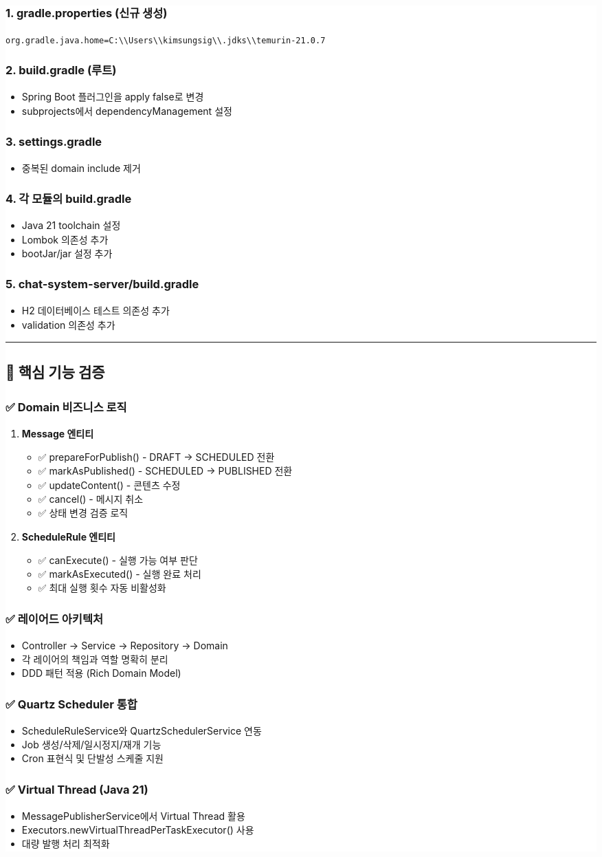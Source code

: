 ### 1. gradle.properties (신규 생성)
```properties
org.gradle.java.home=C:\\Users\\kimsungsig\\.jdks\\temurin-21.0.7
```

### 2. build.gradle (루트)
- Spring Boot 플러그인을 apply false로 변경
- subprojects에서 dependencyManagement 설정

### 3. settings.gradle
- 중복된 domain include 제거

### 4. 각 모듈의 build.gradle
- Java 21 toolchain 설정
- Lombok 의존성 추가
- bootJar/jar 설정 추가

### 5. chat-system-server/build.gradle
- H2 데이터베이스 테스트 의존성 추가
- validation 의존성 추가

---

## 🎯 핵심 기능 검증

### ✅ Domain 비즈니스 로직
1. **Message 엔티티**
   - ✅ prepareForPublish() - DRAFT → SCHEDULED 전환
   - ✅ markAsPublished() - SCHEDULED → PUBLISHED 전환
   - ✅ updateContent() - 콘텐츠 수정
   - ✅ cancel() - 메시지 취소
   - ✅ 상태 변경 검증 로직

2. **ScheduleRule 엔티티**
   - ✅ canExecute() - 실행 가능 여부 판단
   - ✅ markAsExecuted() - 실행 완료 처리
   - ✅ 최대 실행 횟수 자동 비활성화

### ✅ 레이어드 아키텍처
- Controller → Service → Repository → Domain
- 각 레이어의 책임과 역할 명확히 분리
- DDD 패턴 적용 (Rich Domain Model)

### ✅ Quartz Scheduler 통합
- ScheduleRuleService와 QuartzSchedulerService 연동
- Job 생성/삭제/일시정지/재개 기능
- Cron 표현식 및 단발성 스케줄 지원

### ✅ Virtual Thread (Java 21)
- MessagePublisherService에서 Virtual Thread 활용
- Executors.newVirtualThreadPerTaskExecutor() 사용
- 대량 발행 처리 최적화
